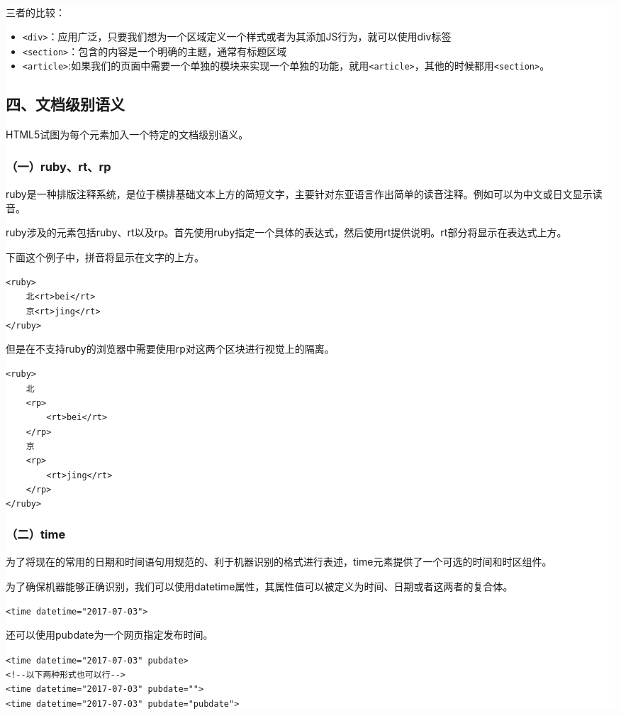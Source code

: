 <div> <section> <article>三者的比较：

- `<div>`：应用广泛，只要我们想为一个区域定义一个样式或者为其添加JS行为，就可以使用div标签
- `<section>`：包含的内容是一个明确的主题，通常有标题区域
- `<article>`:如果我们的页面中需要一个单独的模块来实现一个单独的功能，就用`<article>`，其他的时候都用`<section>`。

## 四、文档级别语义

HTML5试图为每个元素加入一个特定的文档级别语义。

### （一）ruby、rt、rp

ruby是一种排版注释系统，是位于横排基础文本上方的简短文字，主要针对东亚语言作出简单的读音注释。例如可以为中文或日文显示读音。

ruby涉及的元素包括ruby、rt以及rp。首先使用ruby指定一个具体的表达式，然后使用rt提供说明。rt部分将显示在表达式上方。

下面这个例子中，拼音将显示在文字的上方。

```
<ruby>
    北<rt>bei</rt>
    京<rt>jing</rt>
</ruby>
```

但是在不支持ruby的浏览器中需要使用rp对这两个区块进行视觉上的隔离。

```
<ruby>
    北
    <rp>
        <rt>bei</rt>
    </rp>
    京
    <rp>
        <rt>jing</rt>
    </rp>
</ruby>
```

### （二）time

为了将现在的常用的日期和时间语句用规范的、利于机器识别的格式进行表述，time元素提供了一个可选的时间和时区组件。

为了确保机器能够正确识别，我们可以使用datetime属性，其属性值可以被定义为时间、日期或者这两者的复合体。

```
<time datetime="2017-07-03">
```

还可以使用pubdate为一个网页指定发布时间。

```
<time datetime="2017-07-03" pubdate>
<!--以下两种形式也可以行-->
<time datetime="2017-07-03" pubdate="">
<time datetime="2017-07-03" pubdate="pubdate">
```
